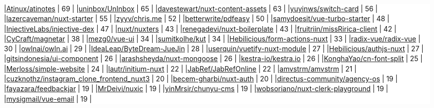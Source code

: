 |[Atinux/atinotes](https://github.com/Atinux/atinotes) | 69 |
|[uninbox/UnInbox](https://github.com/uninbox/UnInbox) | 65 |
|[davestewart/nuxt-content-assets](https://github.com/davestewart/nuxt-content-assets) | 63 |
|[yuyinws/switch-card](https://github.com/yuyinws/switch-card) | 56 |
|[lazercaveman/nuxt-starter](https://github.com/lazercaveman/nuxt-starter) | 55 |
|[zyyv/chris.me](https://github.com/zyyv/chris.me) | 52 |
|[betterwrite/pdfeasy](https://github.com/betterwrite/pdfeasy) | 50 |
|[samydoesit/vue-turbo-starter](https://github.com/samydoesit/vue-turbo-starter) | 48 |
|[InjectiveLabs/injective-dex](https://github.com/InjectiveLabs/injective-dex) | 47 |
|[nuxt/nuxters](https://github.com/nuxt/nuxters) | 43 |
|[renegadevi/nuxt-boilerplate](https://github.com/renegadevi/nuxt-boilerplate) | 43 |
|[fruitriin/missRirica-client](https://github.com/fruitriin/missRirica-client) | 42 |
|[CyCraft/magnetar](https://github.com/CyCraft/magnetar) | 38 |
|[mezg0/vue-ui](https://github.com/mezg0/vue-ui) | 34 |
|[sumitkolhe/kut](https://github.com/sumitkolhe/kut) | 34 |
|[Hebilicious/form-actions-nuxt](https://github.com/Hebilicious/form-actions-nuxt) | 33 |
|[radix-vue/radix-vue](https://github.com/radix-vue/radix-vue) | 30 |
|[owlnai/owln.ai](https://github.com/owlnai/owln.ai) | 29 |
|[IdeaLeap/ByteDream-JueJin](https://github.com/IdeaLeap/ByteDream-JueJin) | 28 |
|[userquin/vuetify-nuxt-module](https://github.com/userquin/vuetify-nuxt-module) | 27 |
|[Hebilicious/authjs-nuxt](https://github.com/Hebilicious/authjs-nuxt) | 27 |
|[gitsindonesia/ui-component](https://github.com/gitsindonesia/ui-component) | 26 |
|[arashsheyda/nuxt-mongoose](https://github.com/arashsheyda/nuxt-mongoose) | 26 |
|[kestra-io/kestra.io](https://github.com/kestra-io/kestra.io) | 26 |
|[KonghaYao/cn-font-split](https://github.com/KonghaYao/cn-font-split) | 25 |
|[Merloss/simple-website](https://github.com/Merloss/simple-website) | 24 |
|[lautr/initium-nuxt](https://github.com/lautr/initium-nuxt) | 22 |
|[JabRef/JabRefOnline](https://github.com/JabRef/JabRefOnline) | 22 |
|[amvstrm/amvstrm](https://github.com/amvstrm/amvstrm) | 21 |
|[cuzknothz/instagram_clone_frontend_nuxt3](https://github.com/cuzknothz/instagram_clone_frontend_nuxt3) | 20 |
|[becem-gharbi/nuxt-auth](https://github.com/becem-gharbi/nuxt-auth) | 20 |
|[directus-community/agency-os](https://github.com/directus-community/agency-os) | 19 |
|[fayazara/feedbackjar](https://github.com/fayazara/feedbackjar) | 19 |
|[MrDeivi/nuxic](https://github.com/MrDeivi/nuxic) | 19 |
|[yinMrsir/chunyu-cms](https://github.com/yinMrsir/chunyu-cms) | 19 |
|[wobsoriano/nuxt-clerk-playground](https://github.com/wobsoriano/nuxt-clerk-playground) | 19 |
|[mysigmail/vue-email](https://github.com/mysigmail/vue-email) | 19 |